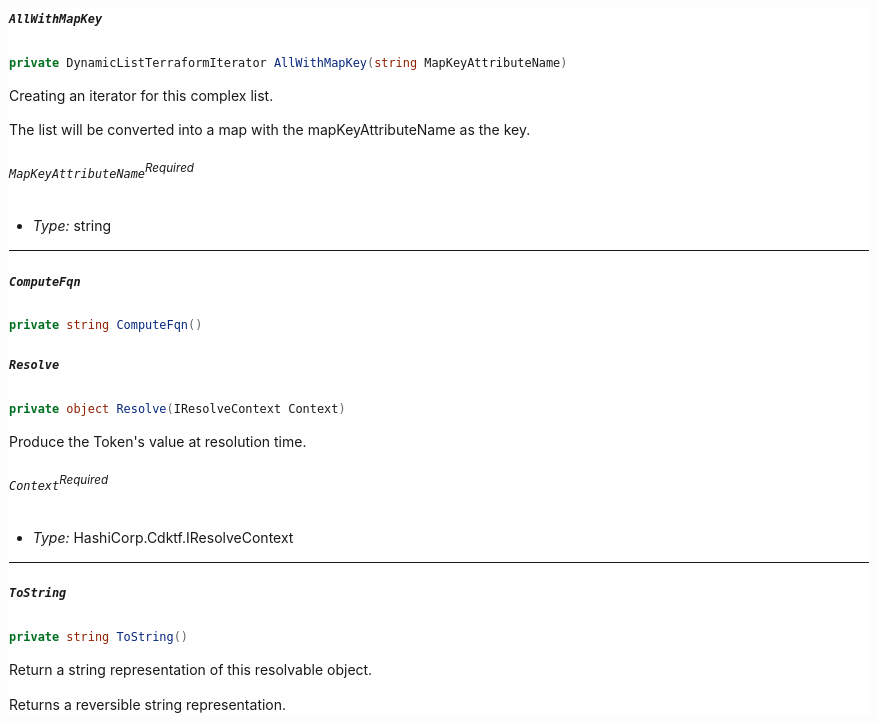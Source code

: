 ##### `AllWithMapKey` <a name="AllWithMapKey" id="@cdktf/provider-cloudflare.certificatePack.CertificatePackValidationErrorsList.allWithMapKey"></a>

```csharp
private DynamicListTerraformIterator AllWithMapKey(string MapKeyAttributeName)
```

Creating an iterator for this complex list.

The list will be converted into a map with the mapKeyAttributeName as the key.

###### `MapKeyAttributeName`<sup>Required</sup> <a name="MapKeyAttributeName" id="@cdktf/provider-cloudflare.certificatePack.CertificatePackValidationErrorsList.allWithMapKey.parameter.mapKeyAttributeName"></a>

- *Type:* string

---

##### `ComputeFqn` <a name="ComputeFqn" id="@cdktf/provider-cloudflare.certificatePack.CertificatePackValidationErrorsList.computeFqn"></a>

```csharp
private string ComputeFqn()
```

##### `Resolve` <a name="Resolve" id="@cdktf/provider-cloudflare.certificatePack.CertificatePackValidationErrorsList.resolve"></a>

```csharp
private object Resolve(IResolveContext Context)
```

Produce the Token's value at resolution time.

###### `Context`<sup>Required</sup> <a name="Context" id="@cdktf/provider-cloudflare.certificatePack.CertificatePackValidationErrorsList.resolve.parameter._context"></a>

- *Type:* HashiCorp.Cdktf.IResolveContext

---

##### `ToString` <a name="ToString" id="@cdktf/provider-cloudflare.certificatePack.CertificatePackValidationErrorsList.toString"></a>

```csharp
private string ToString()
```

Return a string representation of this resolvable object.

Returns a reversible string representation.
